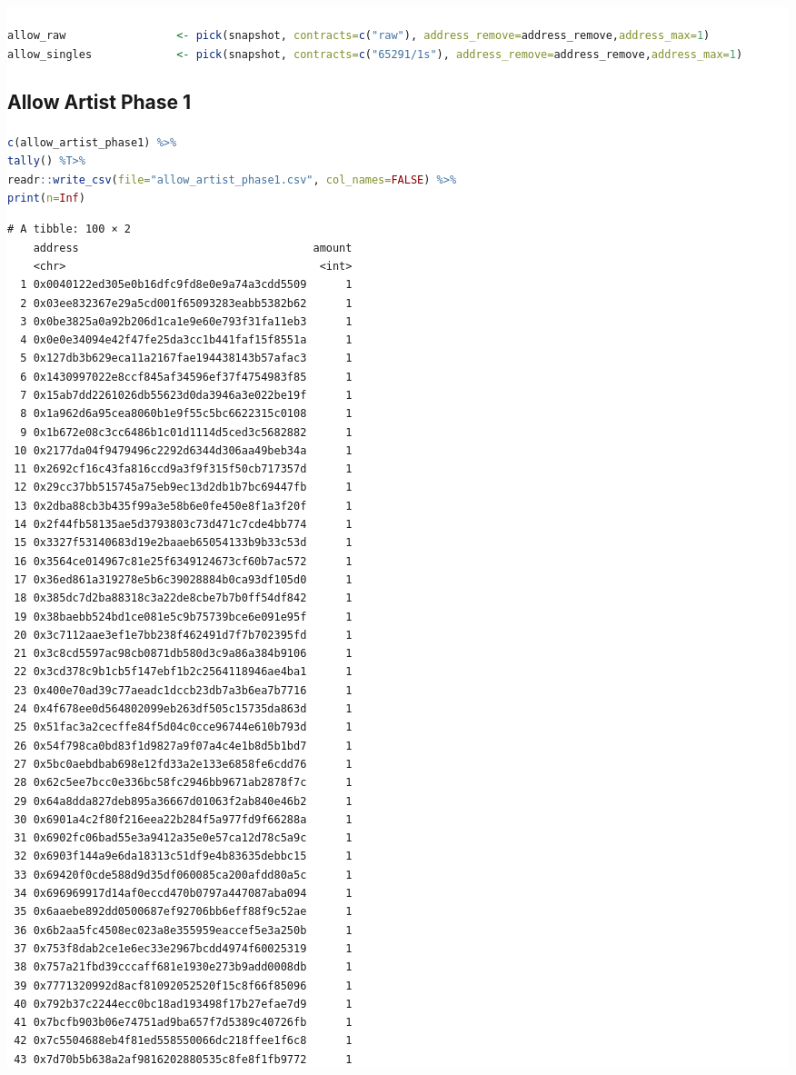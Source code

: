 ``` r

allow_raw                 <- pick(snapshot, contracts=c("raw"), address_remove=address_remove,address_max=1)
allow_singles             <- pick(snapshot, contracts=c("65291/1s"), address_remove=address_remove,address_max=1)
```

## Allow Artist Phase 1

``` r
c(allow_artist_phase1) %>%
tally() %T>%
readr::write_csv(file="allow_artist_phase1.csv", col_names=FALSE) %>%
print(n=Inf)
```

    # A tibble: 100 × 2
        address                                    amount
        <chr>                                       <int>
      1 0x0040122ed305e0b16dfc9fd8e0e9a74a3cdd5509      1
      2 0x03ee832367e29a5cd001f65093283eabb5382b62      1
      3 0x0be3825a0a92b206d1ca1e9e60e793f31fa11eb3      1
      4 0x0e0e34094e42f47fe25da3cc1b441faf15f8551a      1
      5 0x127db3b629eca11a2167fae194438143b57afac3      1
      6 0x1430997022e8ccf845af34596ef37f4754983f85      1
      7 0x15ab7dd2261026db55623d0da3946a3e022be19f      1
      8 0x1a962d6a95cea8060b1e9f55c5bc6622315c0108      1
      9 0x1b672e08c3cc6486b1c01d1114d5ced3c5682882      1
     10 0x2177da04f9479496c2292d6344d306aa49beb34a      1
     11 0x2692cf16c43fa816ccd9a3f9f315f50cb717357d      1
     12 0x29cc37bb515745a75eb9ec13d2db1b7bc69447fb      1
     13 0x2dba88cb3b435f99a3e58b6e0fe450e8f1a3f20f      1
     14 0x2f44fb58135ae5d3793803c73d471c7cde4bb774      1
     15 0x3327f53140683d19e2baaeb65054133b9b33c53d      1
     16 0x3564ce014967c81e25f6349124673cf60b7ac572      1
     17 0x36ed861a319278e5b6c39028884b0ca93df105d0      1
     18 0x385dc7d2ba88318c3a22de8cbe7b7b0ff54df842      1
     19 0x38baebb524bd1ce081e5c9b75739bce6e091e95f      1
     20 0x3c7112aae3ef1e7bb238f462491d7f7b702395fd      1
     21 0x3c8cd5597ac98cb0871db580d3c9a86a384b9106      1
     22 0x3cd378c9b1cb5f147ebf1b2c2564118946ae4ba1      1
     23 0x400e70ad39c77aeadc1dccb23db7a3b6ea7b7716      1
     24 0x4f678ee0d564802099eb263df505c15735da863d      1
     25 0x51fac3a2cecffe84f5d04c0cce96744e610b793d      1
     26 0x54f798ca0bd83f1d9827a9f07a4c4e1b8d5b1bd7      1
     27 0x5bc0aebdbab698e12fd33a2e133e6858fe6cdd76      1
     28 0x62c5ee7bcc0e336bc58fc2946bb9671ab2878f7c      1
     29 0x64a8dda827deb895a36667d01063f2ab840e46b2      1
     30 0x6901a4c2f80f216eea22b284f5a977fd9f66288a      1
     31 0x6902fc06bad55e3a9412a35e0e57ca12d78c5a9c      1
     32 0x6903f144a9e6da18313c51df9e4b83635debbc15      1
     33 0x69420f0cde588d9d35df060085ca200afdd80a5c      1
     34 0x696969917d14af0eccd470b0797a447087aba094      1
     35 0x6aaebe892dd0500687ef92706bb6eff88f9c52ae      1
     36 0x6b2aa5fc4508ec023a8e355959eaccef5e3a250b      1
     37 0x753f8dab2ce1e6ec33e2967bcdd4974f60025319      1
     38 0x757a21fbd39cccaff681e1930e273b9add0008db      1
     39 0x7771320992d8acf81092052520f15c8f66f85096      1
     40 0x792b37c2244ecc0bc18ad193498f17b27efae7d9      1
     41 0x7bcfb903b06e74751ad9ba657f7d5389c40726fb      1
     42 0x7c5504688eb4f81ed558550066dc218ffee1f6c8      1
     43 0x7d70b5b638a2af9816202880535c8fe8f1fb9772      1